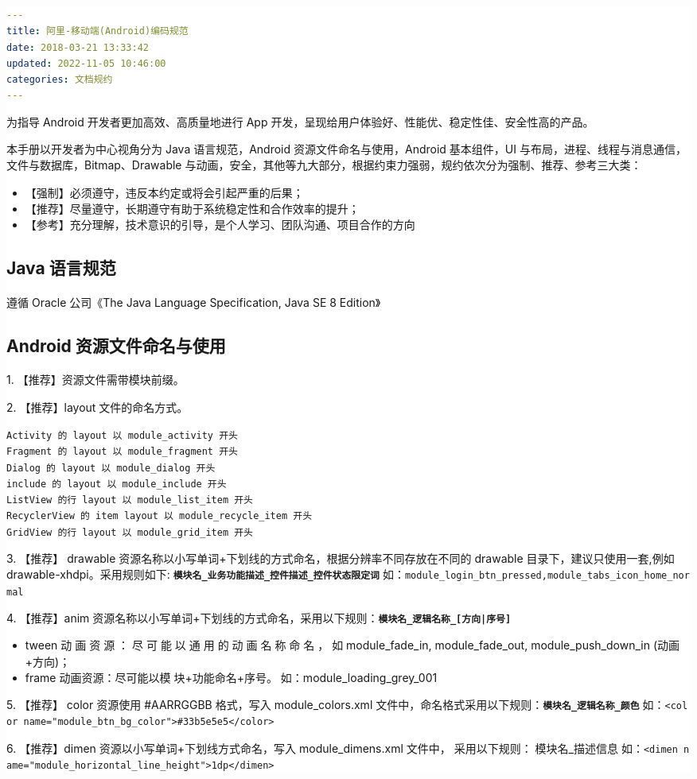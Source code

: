 ```yaml
---
title: 阿里-移动端(Android)编码规范
date: 2018-03-21 13:33:42
updated: 2022-11-05 10:46:00
categories: 文档规约
---
```


为指导 Android 开发者更加高效、高质量地进行 App 开发，呈现给用户体验好、性能优、稳定性佳、安全性高的产品。

本手册以开发者为中心视角分为 Java 语言规范，Android 资源文件命名与使用，Android 基本组件，UI 与布局，进程、线程与消息通信，文件与数据库，Bitmap、Drawable 与动画，安全，其他等九大部分，根据约束力强弱，规约依次分为强制、推荐、参考三大类：

* 【强制】必须遵守，违反本约定或将会引起严重的后果；
* 【推荐】尽量遵守，长期遵守有助于系统稳定性和合作效率的提升；
* 【参考】充分理解，技术意识的引导，是个人学习、团队沟通、项目合作的方向

## Java 语言规范

遵循 Oracle 公司《The Java Language Specification, Java SE 8 Edition》

## Android 资源文件命名与使用

1\. 【推荐】资源文件需带模块前缀。

2\. 【推荐】layout 文件的命名方式。

```text
Activity 的 layout 以 module_activity 开头
Fragment 的 layout 以 module_fragment 开头
Dialog 的 layout 以 module_dialog 开头
include 的 layout 以 module_include 开头
ListView 的行 layout 以 module_list_item 开头
RecyclerView 的 item layout 以 module_recycle_item 开头
GridView 的行 layout 以 module_grid_item 开头
```



3\. 【推荐】 drawable 资源名称以小写单词+下划线的方式命名，根据分辨率不同存放在不同的 drawable 目录下，建议只使用一套,例如 drawable-xhdpi。采用规则如下: **`模块名_业务功能描述_控件描述_控件状态限定词`**
如：`module_login_btn_pressed,module_tabs_icon_home_normal`

4\. 【推荐】anim 资源名称以小写单词+下划线的方式命名，采用以下规则：**`模块名_逻辑名称_[方向|序号]`**

* tween 动 画 资 源 ： 尽 可 能 以 通 用 的 动 画 名 称 命 名 ， 如 module_fade_in, module_fade_out, module_push_down_in (动画+方向)；
* frame 动画资源：尽可能以模 块+功能命名+序号。
如：module_loading_grey_001

5\. 【推荐】 color 资源使用 #AARRGGBB 格式，写入 module_colors.xml 文件中，命名格式采用以下规则：**`模块名_逻辑名称_颜色`**
如：`<color name="module_btn_bg_color">#33b5e5e5</color>`

6\. 【推荐】dimen 资源以小写单词+下划线方式命名，写入 module_dimens.xml 文件中，
采用以下规则：
模块名_描述信息
如：`<dimen name="module_horizontal_line_height">1dp</dimen>`
